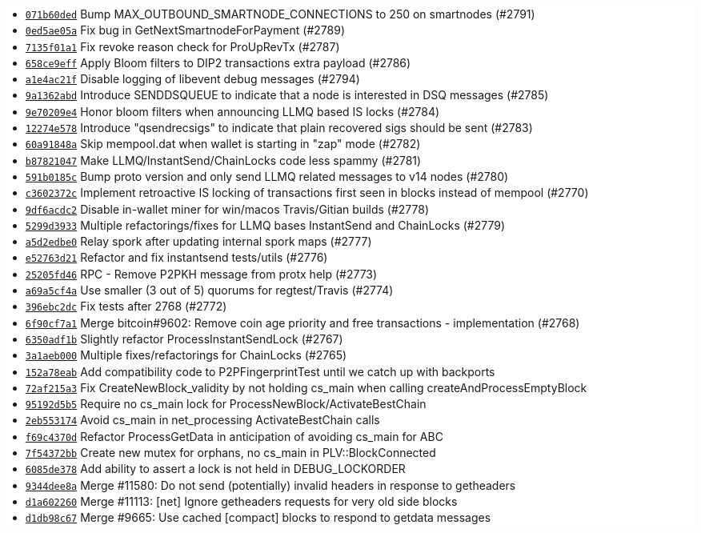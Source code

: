- [`071b60ded`](https://github.com/raptor3um/snowpuppycoin/commit/071b60ded) Bump MAX_OUTBOUND_SMARTNODE_CONNECTIONS to 250 on smartnodes (#2791)
- [`0ed5ae05a`](https://github.com/raptor3um/snowpuppycoin/commit/0ed5ae05a) Fix bug in GetNextSmartnodeForPayment (#2789)
- [`7135f01a1`](https://github.com/raptor3um/snowpuppycoin/commit/7135f01a1) Fix revoke reason check for ProUpRevTx (#2787)
- [`658ce9eff`](https://github.com/raptor3um/snowpuppycoin/commit/658ce9eff) Apply Bloom filters to DIP2 transactions extra payload (#2786)
- [`a1e4ac21f`](https://github.com/raptor3um/snowpuppycoin/commit/a1e4ac21f) Disable logging of libevent debug messages (#2794)
- [`9a1362abd`](https://github.com/raptor3um/snowpuppycoin/commit/9a1362abd) Introduce SENDDSQUEUE to indicate that a node is interested in DSQ messages (#2785)
- [`9e70209e4`](https://github.com/raptor3um/snowpuppycoin/commit/9e70209e4) Honor bloom filters when announcing LLMQ based IS locks (#2784)
- [`12274e578`](https://github.com/raptor3um/snowpuppycoin/commit/12274e578) Introduce "qsendrecsigs" to indicate that plain recovered sigs should be sent (#2783)
- [`60a91848a`](https://github.com/raptor3um/snowpuppycoin/commit/60a91848a) Skip mempool.dat when wallet is starting in "zap" mode (#2782)
- [`b87821047`](https://github.com/raptor3um/snowpuppycoin/commit/b87821047) Make LLMQ/InstantSend/ChainLocks code less spammy (#2781)
- [`591b0185c`](https://github.com/raptor3um/snowpuppycoin/commit/591b0185c) Bump proto version and only send LLMQ related messages to v14 nodes (#2780)
- [`c3602372c`](https://github.com/raptor3um/snowpuppycoin/commit/c3602372c) Implement retroactive IS locking of transactions first seen in blocks instead of mempool (#2770)
- [`9df6acdc2`](https://github.com/raptor3um/snowpuppycoin/commit/9df6acdc2) Disable in-wallet miner for win/macos Travis/Gitian builds (#2778)
- [`5299d3933`](https://github.com/raptor3um/snowpuppycoin/commit/5299d3933) Multiple refactorings/fixes for LLMQ bases InstantSend and ChainLocks (#2779)
- [`a5d2edbe0`](https://github.com/raptor3um/snowpuppycoin/commit/a5d2edbe0) Relay spork after updating internal spork maps (#2777)
- [`e52763d21`](https://github.com/raptor3um/snowpuppycoin/commit/e52763d21) Refactor and fix instantsend tests/utils (#2776)
- [`25205fd46`](https://github.com/raptor3um/snowpuppycoin/commit/25205fd46) RPC - Remove P2PKH message from protx help (#2773)
- [`a69a5cf4a`](https://github.com/raptor3um/snowpuppycoin/commit/a69a5cf4a) Use smaller (3 out of 5) quorums for regtest/Travis (#2774)
- [`396ebc2dc`](https://github.com/raptor3um/snowpuppycoin/commit/396ebc2dc) Fix tests after 2768 (#2772)
- [`6f90cf7a1`](https://github.com/raptor3um/snowpuppycoin/commit/6f90cf7a1) Merge bitcoin#9602: Remove coin age priority and free transactions - implementation (#2768)
- [`6350adf1b`](https://github.com/raptor3um/snowpuppycoin/commit/6350adf1b) Slightly refactor ProcessInstantSendLock (#2767)
- [`3a1aeb000`](https://github.com/raptor3um/snowpuppycoin/commit/3a1aeb000) Multiple fixes/refactorings for ChainLocks (#2765)
- [`152a78eab`](https://github.com/raptor3um/snowpuppycoin/commit/152a78eab) Add compatibility code to P2PFingerprintTest until we catch up with backports
- [`72af215a3`](https://github.com/raptor3um/snowpuppycoin/commit/72af215a3) Fix CreateNewBlock_validity by not holding cs_main when calling createAndProcessEmptyBlock
- [`95192d5b5`](https://github.com/raptor3um/snowpuppycoin/commit/95192d5b5) Require no cs_main lock for ProcessNewBlock/ActivateBestChain
- [`2eb553174`](https://github.com/raptor3um/snowpuppycoin/commit/2eb553174) Avoid cs_main in net_processing ActivateBestChain calls
- [`f69c4370d`](https://github.com/raptor3um/snowpuppycoin/commit/f69c4370d) Refactor ProcessGetData in anticipation of avoiding cs_main for ABC
- [`7f54372bb`](https://github.com/raptor3um/snowpuppycoin/commit/7f54372bb) Create new mutex for orphans, no cs_main in PLV::BlockConnected
- [`6085de378`](https://github.com/raptor3um/snowpuppycoin/commit/6085de378) Add ability to assert a lock is not held in DEBUG_LOCKORDER
- [`9344dee8a`](https://github.com/raptor3um/snowpuppycoin/commit/9344dee8a) Merge #11580: Do not send (potentially) invalid headers in response to getheaders
- [`d1a602260`](https://github.com/raptor3um/snowpuppycoin/commit/d1a602260) Merge #11113: [net] Ignore getheaders requests for very old side blocks
- [`d1db98c67`](https://github.com/raptor3um/snowpuppycoin/commit/d1db98c67) Merge #9665: Use cached [compact] blocks to respond to getdata messages